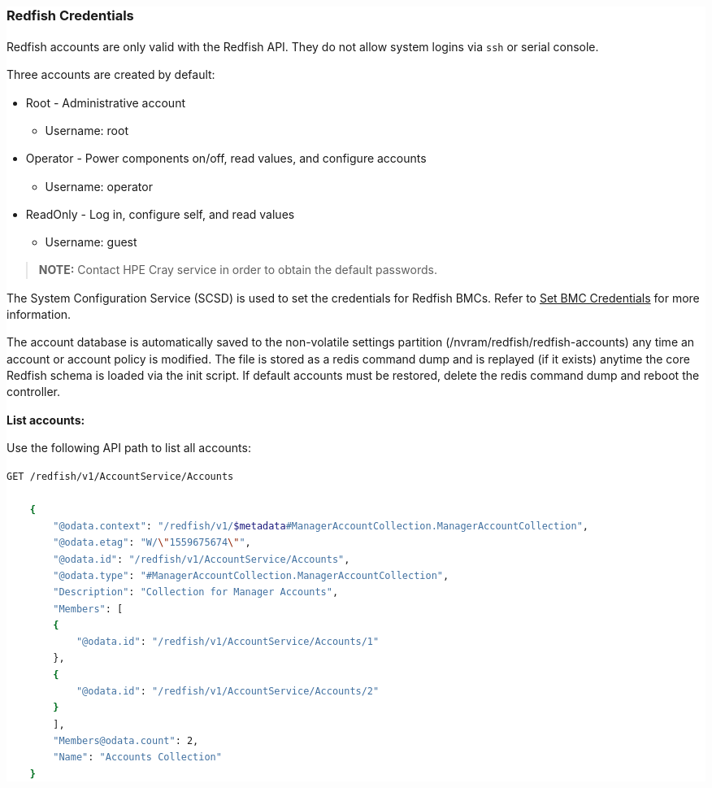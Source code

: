 

### Redfish Credentials

Redfish accounts are only valid with the Redfish API. They do not allow system logins via `ssh` or serial console.

Three accounts are created by default:

- Root - Administrative account
    - Username: root

- Operator - Power components on/off, read values, and configure accounts
    - Username: operator

- ReadOnly - Log in, configure self, and read values
    - Username: guest

> **NOTE:** Contact HPE Cray service in order to obtain the default passwords.

The System Configuration Service (SCSD) is used to set the credentials for Redfish BMCs.
Refer to [Set BMC Credentials](../system_configuration_service/Set_BMC_Credentials.md) for more information.

The account database is automatically saved to the non-volatile settings partition
\(/nvram/redfish/redfish-accounts\) any time an account or account policy is modified. 
The file is stored as a redis command dump and is replayed \(if it exists\) anytime the core Redfish
schema is loaded via the init script. If default accounts must be restored, 
delete the redis command dump and reboot the controller.

**List accounts:**

Use the following API path to list all accounts:

```bash
GET /redfish/v1/AccountService/Accounts

    {
        "@odata.context": "/redfish/v1/$metadata#ManagerAccountCollection.ManagerAccountCollection",
        "@odata.etag": "W/\"1559675674\"",
        "@odata.id": "/redfish/v1/AccountService/Accounts",
        "@odata.type": "#ManagerAccountCollection.ManagerAccountCollection",
        "Description": "Collection for Manager Accounts",
        "Members": [
        {
            "@odata.id": "/redfish/v1/AccountService/Accounts/1"
        },
        {
            "@odata.id": "/redfish/v1/AccountService/Accounts/2"
        }
        ],
        "Members@odata.count": 2,
        "Name": "Accounts Collection"
    }

```

